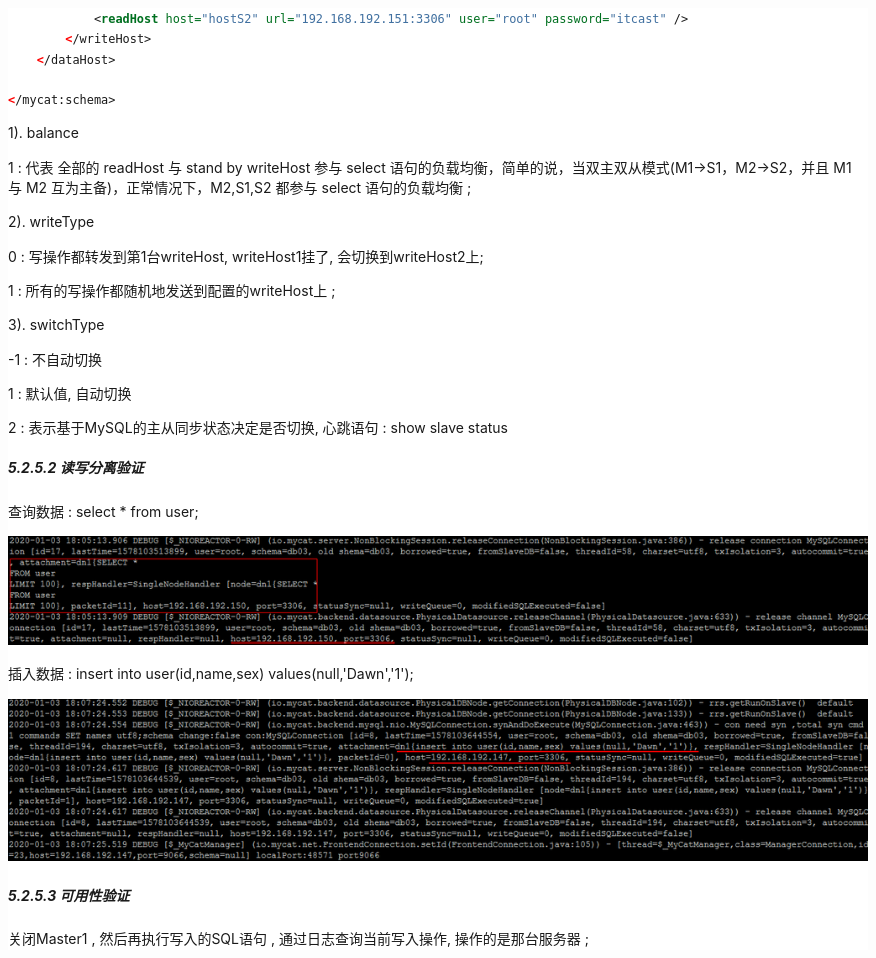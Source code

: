 ```xml
			<readHost host="hostS2" url="192.168.192.151:3306" user="root" password="itcast" />
		</writeHost>
	</dataHost>
    
</mycat:schema>
```

1). balance

1 : 代表 全部的 readHost 与 stand by writeHost 参与 select 语句的负载均衡，简单的说，当双主双从模式(M1->S1，M2->S2，并且 M1 与 M2 互为主备)，正常情况下，M2,S1,S2 都参与 select 语句的负载均衡 ;

2). writeType

0 : 写操作都转发到第1台writeHost, writeHost1挂了, 会切换到writeHost2上;

1 : 所有的写操作都随机地发送到配置的writeHost上 ;

3). switchType

-1 : 不自动切换

1 : 默认值, 自动切换

2 : 表示基于MySQL的主从同步状态决定是否切换, 心跳语句 : show slave status



##### 5.2.5.2 读写分离验证

查询数据 : select * from user;

![](../../assets/_images/java/database/mycat/image-20200104101106144.png)

插入数据 : insert into user(id,name,sex) values(null,'Dawn','1');

![](../../assets/_images/java/database/mycat/image-20200104100956216.png)



##### 5.2.5.3 可用性验证

关闭Master1 , 然后再执行写入的SQL语句 , 通过日志查询当前写入操作, 操作的是那台服务器 ;
